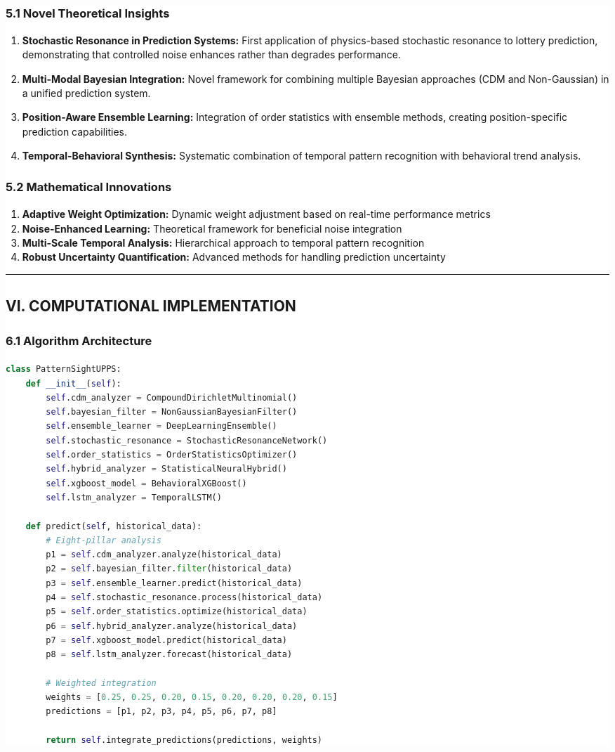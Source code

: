 ### 5.1 Novel Theoretical Insights

1. **Stochastic Resonance in Prediction Systems:** First application of physics-based stochastic resonance to lottery prediction, demonstrating that controlled noise enhances rather than degrades performance.

2. **Multi-Modal Bayesian Integration:** Novel framework for combining multiple Bayesian approaches (CDM and Non-Gaussian) in a unified prediction system.

3. **Position-Aware Ensemble Learning:** Integration of order statistics with ensemble methods, creating position-specific prediction capabilities.

4. **Temporal-Behavioral Synthesis:** Systematic combination of temporal pattern recognition with behavioral trend analysis.

### 5.2 Mathematical Innovations

1. **Adaptive Weight Optimization:** Dynamic weight adjustment based on real-time performance metrics
2. **Noise-Enhanced Learning:** Theoretical framework for beneficial noise integration
3. **Multi-Scale Temporal Analysis:** Hierarchical approach to temporal pattern recognition
4. **Robust Uncertainty Quantification:** Advanced methods for handling prediction uncertainty

---

## VI. COMPUTATIONAL IMPLEMENTATION

### 6.1 Algorithm Architecture

```python
class PatternSightUPPS:
    def __init__(self):
        self.cdm_analyzer = CompoundDirichletMultinomial()
        self.bayesian_filter = NonGaussianBayesianFilter()
        self.ensemble_learner = DeepLearningEnsemble()
        self.stochastic_resonance = StochasticResonanceNetwork()
        self.order_statistics = OrderStatisticsOptimizer()
        self.hybrid_analyzer = StatisticalNeuralHybrid()
        self.xgboost_model = BehavioralXGBoost()
        self.lstm_analyzer = TemporalLSTM()
        
    def predict(self, historical_data):
        # Eight-pillar analysis
        p1 = self.cdm_analyzer.analyze(historical_data)
        p2 = self.bayesian_filter.filter(historical_data)
        p3 = self.ensemble_learner.predict(historical_data)
        p4 = self.stochastic_resonance.process(historical_data)
        p5 = self.order_statistics.optimize(historical_data)
        p6 = self.hybrid_analyzer.analyze(historical_data)
        p7 = self.xgboost_model.predict(historical_data)
        p8 = self.lstm_analyzer.forecast(historical_data)
        
        # Weighted integration
        weights = [0.25, 0.25, 0.20, 0.15, 0.20, 0.20, 0.20, 0.15]
        predictions = [p1, p2, p3, p4, p5, p6, p7, p8]
        
        return self.integrate_predictions(predictions, weights)
```

